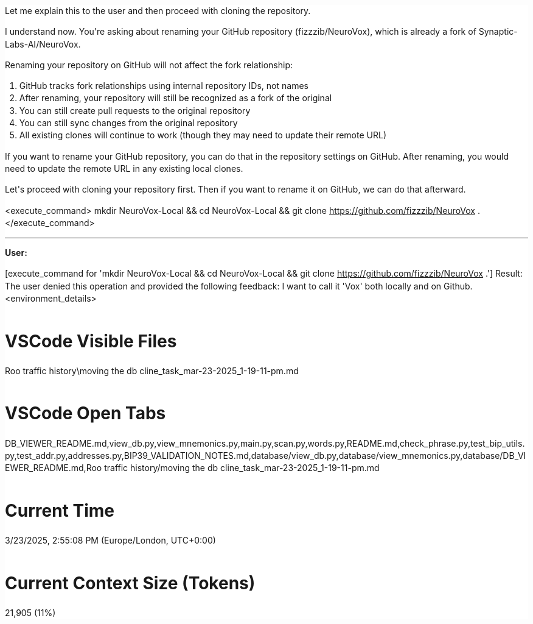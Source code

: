 Let me explain this to the user and then proceed with cloning the repository.
</thinking>

I understand now. You're asking about renaming your GitHub repository (fizzzib/NeuroVox), which is already a fork of Synaptic-Labs-AI/NeuroVox.

Renaming your repository on GitHub will not affect the fork relationship:

1. GitHub tracks fork relationships using internal repository IDs, not names
2. After renaming, your repository will still be recognized as a fork of the original
3. You can still create pull requests to the original repository
4. You can still sync changes from the original repository
5. All existing clones will continue to work (though they may need to update their remote URL)

If you want to rename your GitHub repository, you can do that in the repository settings on GitHub. After renaming, you would need to update the remote URL in any existing local clones.

Let's proceed with cloning your repository first. Then if you want to rename it on GitHub, we can do that afterward.

<execute_command>
<command>mkdir NeuroVox-Local && cd NeuroVox-Local && git clone https://github.com/fizzzib/NeuroVox .</command>
</execute_command>

---

**User:**

[execute_command for 'mkdir NeuroVox-Local && cd NeuroVox-Local && git clone https://github.com/fizzzib/NeuroVox .'] Result:
The user denied this operation and provided the following feedback:
<feedback>
I want to call it 'Vox' both locally and on Github.
</feedback>
<environment_details>
# VSCode Visible Files
Roo traffic history\moving the db cline_task_mar-23-2025_1-19-11-pm.md

# VSCode Open Tabs
DB_VIEWER_README.md,view_db.py,view_mnemonics.py,main.py,scan.py,words.py,README.md,check_phrase.py,test_bip_utils.py,test_addr.py,addresses.py,BIP39_VALIDATION_NOTES.md,database/view_db.py,database/view_mnemonics.py,database/DB_VIEWER_README.md,Roo traffic history/moving the db cline_task_mar-23-2025_1-19-11-pm.md

# Current Time
3/23/2025, 2:55:08 PM (Europe/London, UTC+0:00)

# Current Context Size (Tokens)
21,905 (11%)
